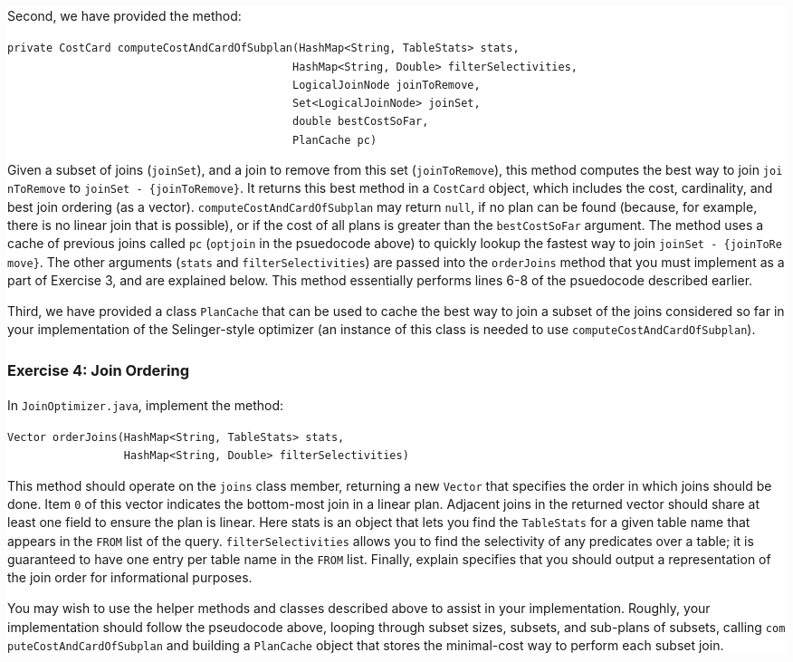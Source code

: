 Second, we have provided the method:

    private CostCard computeCostAndCardOfSubplan(HashMap<String, TableStats> stats, 
                                                HashMap<String, Double> filterSelectivities, 
                                                LogicalJoinNode joinToRemove,  
                                                Set<LogicalJoinNode> joinSet,
                                                double bestCostSoFar,
                                                PlanCache pc)

Given a subset of joins (`joinSet`), and a join to remove from this set (`joinToRemove`), this method computes the best
way to join `joinToRemove` to `joinSet - {joinToRemove}`. It returns this best method in a `CostCard` object, which
includes the cost, cardinality, and best join ordering (as a vector). `computeCostAndCardOfSubplan` may return `null`,
if no plan can be found (because, for example, there is no linear join that is possible), or if the cost of all plans
is greater than the `bestCostSoFar` argument. The method uses a cache of previous joins called `pc` (`optjoin` in the 
psuedocode above) to quickly lookup the fastest way to join `joinSet - {joinToRemove}`. The other arguments (`stats`
and `filterSelectivities`) are passed into the `orderJoins` method that you must implement as a part of Exercise 3, 
and are explained below. This method essentially performs lines 6-8 of the psuedocode described earlier.

Third, we have provided a class `PlanCache` that can be used to cache the best way to join a subset of the joins 
considered so far in your implementation of the Selinger-style optimizer (an instance of this class is needed to use 
`computeCostAndCardOfSubplan`).

### Exercise 4: Join Ordering

In `JoinOptimizer.java`, implement the method:

    Vector orderJoins(HashMap<String, TableStats> stats, 
                      HashMap<String, Double> filterSelectivities)

This method should operate on the `joins` class member, returning a new `Vector` that specifies the order in which 
joins should be done. Item `0` of this vector indicates the bottom-most join in a linear plan. Adjacent joins in the 
returned vector should share at least one field to ensure the plan is linear. Here stats is an object that lets you
find the `TableStats` for a given table name that appears in the `FROM` list of the query. `filterSelectivities` allows
you to find the selectivity of any predicates over a table; it is guaranteed to have one entry per table name in the
`FROM` list. Finally, explain specifies that you should output a representation of the join order for informational
purposes.

You may wish to use the helper methods and classes described above to assist in your implementation. Roughly, your
implementation should follow the pseudocode above, looping through subset sizes, subsets, and sub-plans of subsets,
calling `computeCostAndCardOfSubplan` and building a `PlanCache` object that stores the minimal-cost way to perform
each subset join.

